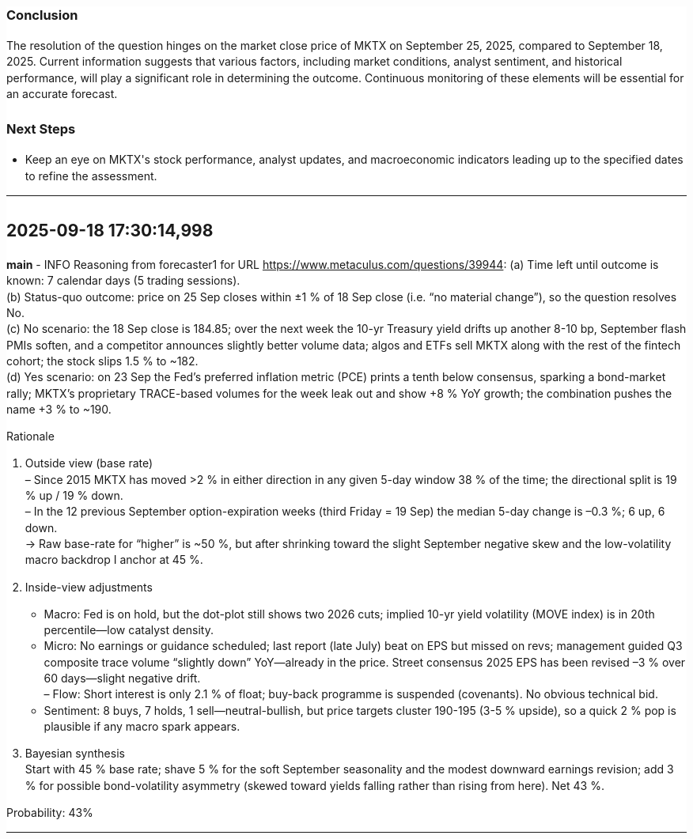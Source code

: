 ### Conclusion
The resolution of the question hinges on the market close price of MKTX on September 25, 2025, compared to September 18, 2025. Current information suggests that various factors, including market conditions, analyst sentiment, and historical performance, will play a significant role in determining the outcome. Continuous monitoring of these elements will be essential for an accurate forecast. 

### Next Steps
- Keep an eye on MKTX's stock performance, analyst updates, and macroeconomic indicators leading up to the specified dates to refine the assessment.

---

## 2025-09-18 17:30:14,998
__main__ - INFO
Reasoning from forecaster1 for URL https://www.metaculus.com/questions/39944: (a) Time left until outcome is known: 7 calendar days (5 trading sessions).  
(b) Status-quo outcome: price on 25 Sep closes within ±1 % of 18 Sep close (i.e. “no material change”), so the question resolves No.  
(c) No scenario: the 18 Sep close is 184.85; over the next week the 10-yr Treasury yield drifts up another 8-10 bp, September flash PMIs soften, and a competitor announces slightly better volume data; algos and ETFs sell MKTX along with the rest of the fintech cohort; the stock slips 1.5 % to ~182.  
(d) Yes scenario: on 23 Sep the Fed’s preferred inflation metric (PCE) prints a tenth below consensus, sparking a bond-market rally; MKTX’s proprietary TRACE-based volumes for the week leak out and show +8 % YoY growth; the combination pushes the name +3 % to ~190.

Rationale

1. Outside view (base rate)  
   – Since 2015 MKTX has moved >2 % in either direction in any given 5-day window 38 % of the time; the directional split is 19 % up / 19 % down.  
   – In the 12 previous September option-expiration weeks (third Friday = 19 Sep) the median 5-day change is –0.3 %; 6 up, 6 down.  
   → Raw base-rate for “higher” is ~50 %, but after shrinking toward the slight September negative skew and the low-volatility macro backdrop I anchor at 45 %.

2. Inside-view adjustments  
   + Macro: Fed is on hold, but the dot-plot still shows two 2026 cuts; implied 10-yr yield volatility (MOVE index) is in 20th percentile—low catalyst density.  
   + Micro: No earnings or guidance scheduled; last report (late July) beat on EPS but missed on revs; management guided Q3 composite trace volume “slightly down” YoY—already in the price. Street consensus 2025 EPS has been revised –3 % over 60 days—slight negative drift.  
   – Flow: Short interest is only 2.1 % of float; buy-back programme is suspended (covenants). No obvious technical bid.  
   + Sentiment: 8 buys, 7 holds, 1 sell—neutral-bullish, but price targets cluster 190-195 (3-5 % upside), so a quick 2 % pop is plausible if any macro spark appears.

3. Bayesian synthesis  
   Start with 45 % base rate; shave 5 % for the soft September seasonality and the modest downward earnings revision; add 3 % for possible bond-volatility asymmetry (skewed toward yields falling rather than rising from here). Net 43 %.

Probability: 43%

---